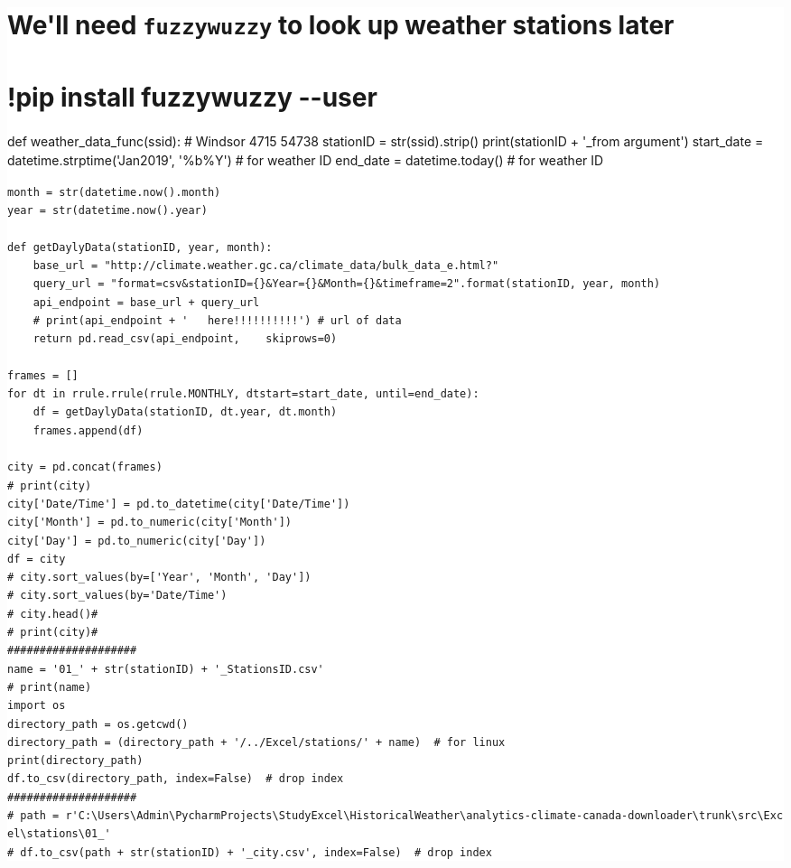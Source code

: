 # We'll need `fuzzywuzzy` to look up weather stations later
# !pip install fuzzywuzzy --user
def weather_data_func(ssid):  # Windsor 4715 54738
    stationID = str(ssid).strip()
    print(stationID + '_from argument')
    start_date = datetime.strptime('Jan2019', '%b%Y')  # for weather ID
    end_date = datetime.today()  # for weather ID

    month = str(datetime.now().month)
    year = str(datetime.now().year)

    def getDaylyData(stationID, year, month):
        base_url = "http://climate.weather.gc.ca/climate_data/bulk_data_e.html?"
        query_url = "format=csv&stationID={}&Year={}&Month={}&timeframe=2".format(stationID, year, month)
        api_endpoint = base_url + query_url
        # print(api_endpoint + '   here!!!!!!!!!!') # url of data
        return pd.read_csv(api_endpoint,    skiprows=0)

    frames = []
    for dt in rrule.rrule(rrule.MONTHLY, dtstart=start_date, until=end_date):
        df = getDaylyData(stationID, dt.year, dt.month)
        frames.append(df)

    city = pd.concat(frames)
    # print(city)
    city['Date/Time'] = pd.to_datetime(city['Date/Time'])
    city['Month'] = pd.to_numeric(city['Month'])
    city['Day'] = pd.to_numeric(city['Day'])
    df = city
    # city.sort_values(by=['Year', 'Month', 'Day'])
    # city.sort_values(by='Date/Time')
    # city.head()#
    # print(city)#
    ####################
    name = '01_' + str(stationID) + '_StationsID.csv'
    # print(name)
    import os
    directory_path = os.getcwd()
    directory_path = (directory_path + '/../Excel/stations/' + name)  # for linux
    print(directory_path)
    df.to_csv(directory_path, index=False)  # drop index
    ####################
    # path = r'C:\Users\Admin\PycharmProjects\StudyExcel\HistoricalWeather\analytics-climate-canada-downloader\trunk\src\Excel\stations\01_'
    # df.to_csv(path + str(stationID) + '_city.csv', index=False)  # drop index